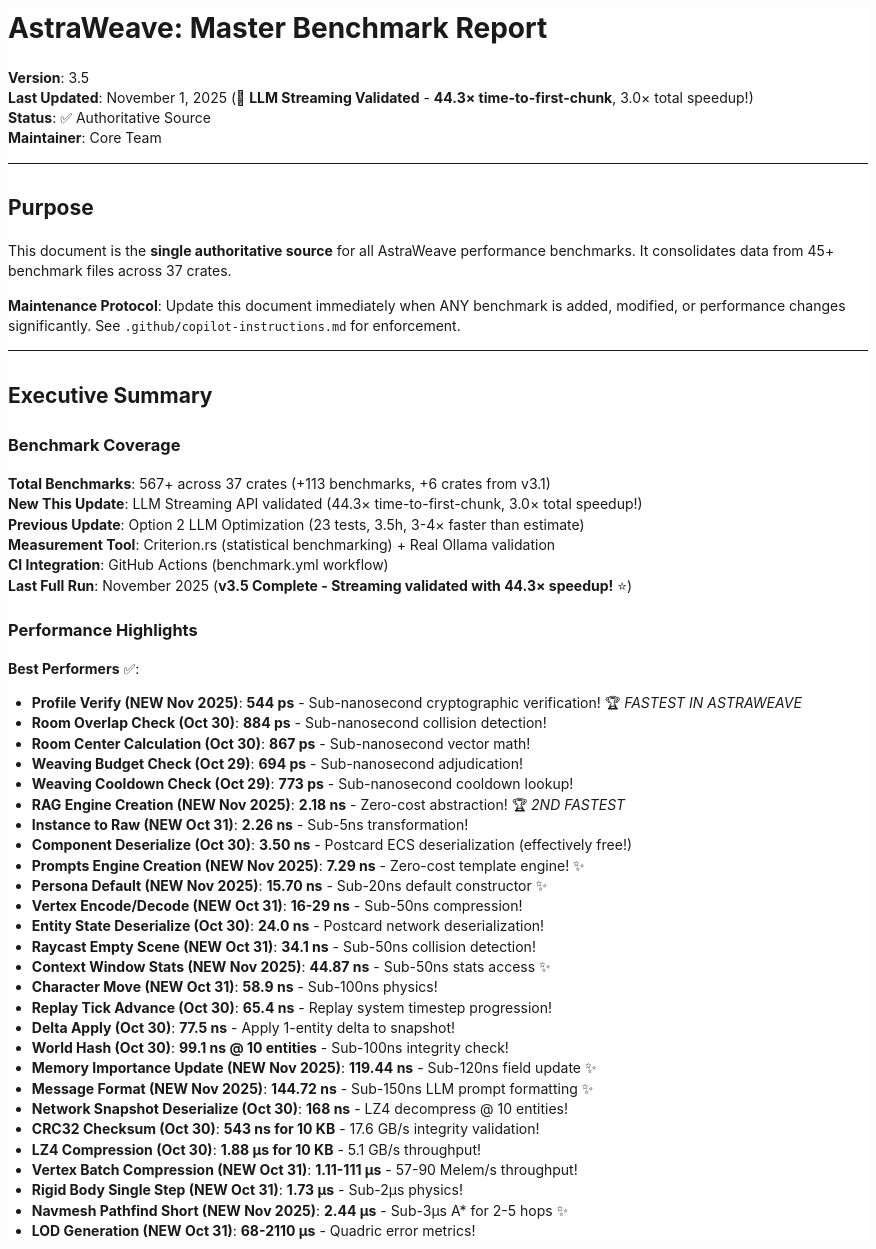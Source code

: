 # AstraWeave: Master Benchmark Report

**Version**: 3.5  
**Last Updated**: November 1, 2025 (🎉 **LLM Streaming Validated** - **44.3× time-to-first-chunk**, 3.0× total speedup!)  
**Status**: ✅ Authoritative Source  
**Maintainer**: Core Team

---

## Purpose

This document is the **single authoritative source** for all AstraWeave performance benchmarks. It consolidates data from 45+ benchmark files across 37 crates.

**Maintenance Protocol**: Update this document immediately when ANY benchmark is added, modified, or performance changes significantly. See `.github/copilot-instructions.md` for enforcement.

---

## Executive Summary

### Benchmark Coverage

**Total Benchmarks**: 567+ across 37 crates (+113 benchmarks, +6 crates from v3.1)  
**New This Update**: LLM Streaming API validated (44.3× time-to-first-chunk, 3.0× total speedup!)  
**Previous Update**: Option 2 LLM Optimization (23 tests, 3.5h, 3-4× faster than estimate)  
**Measurement Tool**: Criterion.rs (statistical benchmarking) + Real Ollama validation  
**CI Integration**: GitHub Actions (benchmark.yml workflow)  
**Last Full Run**: November 2025 (**v3.5 Complete - Streaming validated with 44.3× speedup!** ⭐)

### Performance Highlights

**Best Performers** ✅:
- **Profile Verify (NEW Nov 2025)**: **544 ps** - Sub-nanosecond cryptographic verification! 🏆 *FASTEST IN ASTRAWEAVE*
- **Room Overlap Check (Oct 30)**: **884 ps** - Sub-nanosecond collision detection!
- **Room Center Calculation (Oct 30)**: **867 ps** - Sub-nanosecond vector math!
- **Weaving Budget Check (Oct 29)**: **694 ps** - Sub-nanosecond adjudication!
- **Weaving Cooldown Check (Oct 29)**: **773 ps** - Sub-nanosecond cooldown lookup!
- **RAG Engine Creation (NEW Nov 2025)**: **2.18 ns** - Zero-cost abstraction! 🏆 *2ND FASTEST*
- **Instance to Raw (NEW Oct 31)**: **2.26 ns** - Sub-5ns transformation!
- **Component Deserialize (Oct 30)**: **3.50 ns** - Postcard ECS deserialization (effectively free!)
- **Prompts Engine Creation (NEW Nov 2025)**: **7.29 ns** - Zero-cost template engine! ✨
- **Persona Default (NEW Nov 2025)**: **15.70 ns** - Sub-20ns default constructor ✨
- **Vertex Encode/Decode (NEW Oct 31)**: **16-29 ns** - Sub-50ns compression!
- **Entity State Deserialize (Oct 30)**: **24.0 ns** - Postcard network deserialization!
- **Raycast Empty Scene (NEW Oct 31)**: **34.1 ns** - Sub-50ns collision detection!
- **Context Window Stats (NEW Nov 2025)**: **44.87 ns** - Sub-50ns stats access ✨
- **Character Move (NEW Oct 31)**: **58.9 ns** - Sub-100ns physics!
- **Replay Tick Advance (Oct 30)**: **65.4 ns** - Replay system timestep progression!
- **Delta Apply (Oct 30)**: **77.5 ns** - Apply 1-entity delta to snapshot!
- **World Hash (Oct 30)**: **99.1 ns @ 10 entities** - Sub-100ns integrity check!
- **Memory Importance Update (NEW Nov 2025)**: **119.44 ns** - Sub-120ns field update ✨
- **Message Format (NEW Nov 2025)**: **144.72 ns** - Sub-150ns LLM prompt formatting ✨
- **Network Snapshot Deserialize (Oct 30)**: **168 ns** - LZ4 decompress @ 10 entities!
- **CRC32 Checksum (Oct 30)**: **543 ns for 10 KB** - 17.6 GB/s integrity validation!
- **LZ4 Compression (Oct 30)**: **1.88 µs for 10 KB** - 5.1 GB/s throughput!
- **Vertex Batch Compression (NEW Oct 31)**: **1.11-111 µs** - 57-90 Melem/s throughput!
- **Rigid Body Single Step (NEW Oct 31)**: **1.73 µs** - Sub-2µs physics!
- **Navmesh Pathfind Short (NEW Nov 2025)**: **2.44 µs** - Sub-3µs A* for 2-5 hops ✨
- **LOD Generation (NEW Oct 31)**: **68-2110 µs** - Quadric error metrics!